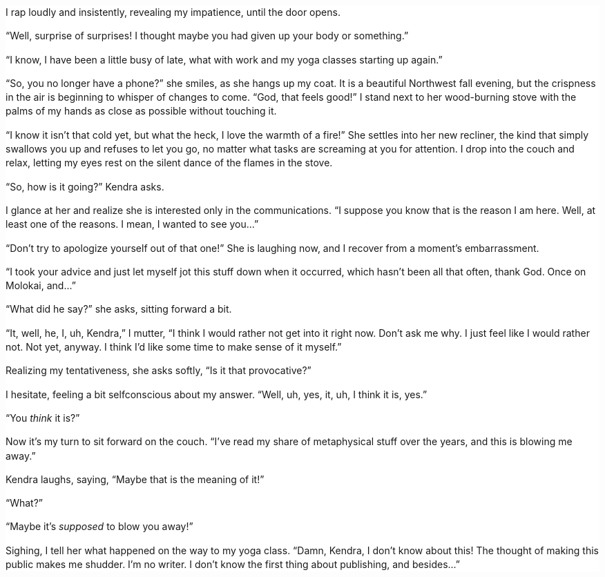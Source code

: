 I rap loudly and insistently, revealing my impatience, until the door
opens.

“Well, surprise of surprises! I thought maybe you had given up your body
or something.”

“I know, I have been a little busy of late, what with work and my yoga
classes starting up again.”

“So, you no longer have a phone?” she smiles, as she hangs up my coat.
It is a beautiful Northwest fall evening, but the crispness in the air
is beginning to whisper of changes to come. “God, that feels good!” I
stand next to her wood-burning stove with the palms of my hands as close
as possible without touching it.

“I know it isn’t that cold yet, but what the heck, I love the warmth of
a fire!” She settles into her new recliner, the kind that simply
swallows you up and refuses to let you go, no matter what tasks are
screaming at you for attention. I drop into the couch and relax, letting
my eyes rest on the silent dance of the flames in the stove.

“So, how is it going?” Kendra asks.

I glance at her and realize she is interested only in the
communications. “I suppose you know that is the reason I am here. Well,
at least one of the reasons. I mean, I wanted to see you...”

“Don’t try to apologize yourself out of that one!” She is laughing now,
and I recover from a moment’s embarrassment.

“I took your advice and just let myself jot this stuff down when it
occurred, which hasn’t been all that often, thank God. Once on Molokai,
and...”

“What did he say?” she asks, sitting forward a bit.

“It, well, he, I, uh, Kendra,” I mutter, “I think I would rather not get
into it right now. Don’t ask me why. I just feel like I would rather
not. Not yet, anyway. I think I’d like some time to make sense of it
myself.”

Realizing my tentativeness, she asks softly, “Is it that provocative?”

I hesitate, feeling a bit selfconscious about my answer. “Well, uh, yes,
it, uh, I think it is, yes.”

“You *think* it is?”

Now it’s my turn to sit forward on the couch. “I’ve read my share of
metaphysical stuff over the years, and this is blowing me away.”

Kendra laughs, saying, “Maybe that is the meaning of it!”

“What?”

“Maybe it’s *supposed* to blow you away!”

Sighing, I tell her what happened on the way to my yoga class. “Damn,
Kendra, I don’t know about this! The thought of making this public makes
me shudder. I’m no writer. I don’t know the first thing about
publishing, and besides...”
